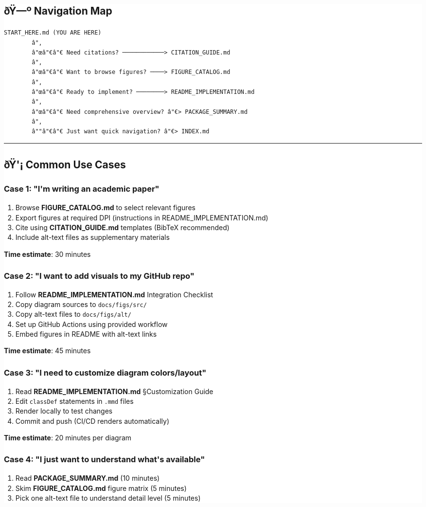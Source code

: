 
## ðŸ—º️ Navigation Map

```
START_HERE.md (YOU ARE HERE)
        â"‚
        â"œâ"€â"€ Need citations? ────────────> CITATION_GUIDE.md
        â"‚
        â"œâ"€â"€ Want to browse figures? ────> FIGURE_CATALOG.md
        â"‚
        â"œâ"€â"€ Ready to implement? ────────> README_IMPLEMENTATION.md
        â"‚
        â"œâ"€â"€ Need comprehensive overview? â"€> PACKAGE_SUMMARY.md
        â"‚
        â""â"€â"€ Just want quick navigation? â"€> INDEX.md
```

---

## ðŸ'¡ Common Use Cases

### Case 1: "I'm writing an academic paper"

1. Browse **FIGURE_CATALOG.md** to select relevant figures
2. Export figures at required DPI (instructions in README_IMPLEMENTATION.md)
3. Cite using **CITATION_GUIDE.md** templates (BibTeX recommended)
4. Include alt-text files as supplementary materials

**Time estimate**: 30 minutes

### Case 2: "I want to add visuals to my GitHub repo"

1. Follow **README_IMPLEMENTATION.md** Integration Checklist
2. Copy diagram sources to `docs/figs/src/`
3. Copy alt-text files to `docs/figs/alt/`
4. Set up GitHub Actions using provided workflow
5. Embed figures in README with alt-text links

**Time estimate**: 45 minutes

### Case 3: "I need to customize diagram colors/layout"

1. Read **README_IMPLEMENTATION.md** §Customization Guide
2. Edit `classDef` statements in `.mmd` files
3. Render locally to test changes
4. Commit and push (CI/CD renders automatically)

**Time estimate**: 20 minutes per diagram

### Case 4: "I just want to understand what's available"

1. Read **PACKAGE_SUMMARY.md** (10 minutes)
2. Skim **FIGURE_CATALOG.md** figure matrix (5 minutes)
3. Pick one alt-text file to understand detail level (5 minutes)
